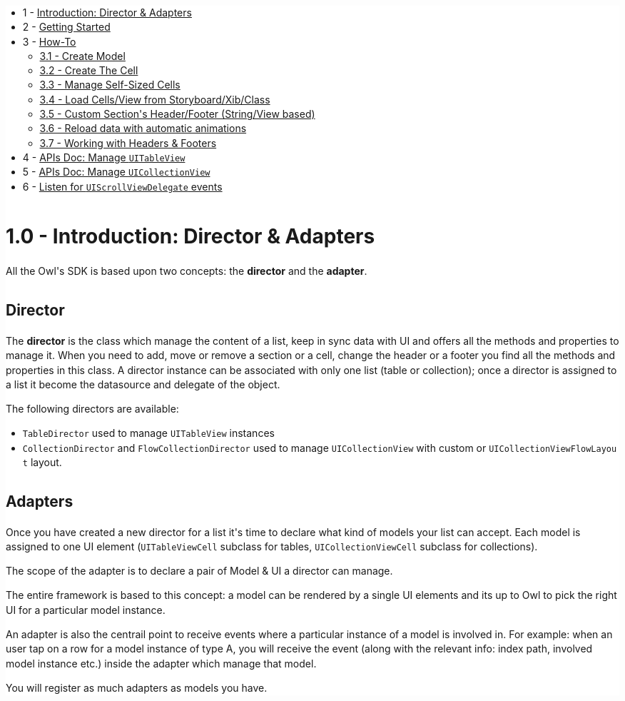 - 1 - [Introduction: Director & Adapters](#1)
- 2 - [Getting Started](#2)
- 3 - [How-To](#3)
	- [3.1 - Create Model](#3.1)
	- [3.2 - Create The Cell](#3.2)
	- [3.3 - Manage Self-Sized Cells](#3.3)
	- [3.4 - Load Cells/View from Storyboard/Xib/Class](#3.4)
	- [3.5 - Custom Section's Header/Footer (String/View based)](#3.5)
	- [3.6 - Reload data with automatic animations](#3.6)
	- [3.7 - Working with Headers & Footers](#3.7)
- 4 - [APIs Doc: Manage `UITableView`](./Documentation/Manage_Tables.md)
- 5 - [APIs Doc: Manage `UICollectionView`](./Documentation/Manage_Collections.md)
- 6 - [Listen for `UIScrollViewDelegate` events](./Documentation/Manage_UIScrollViewDelegate_Events.md)

<a name="1"/>

# 1.0 - Introduction: Director & Adapters

All the Owl's SDK is based upon two concepts: the **director** and the **adapter**.

## Director

The **director** is the class which manage the content of a list, keep in sync data with UI and offers all the methods and properties to manage it. When you need to add, move or remove a section or a cell, change the header or a footer you find all the methods and properties in this class.
A director instance can be associated with only one list (table or collection); once a director is assigned to a list it become the datasource and delegate of the object.

The following directors are available:

- `TableDirector` used to manage `UITableView` instances
- `CollectionDirector` and `FlowCollectionDirector` used to manage `UICollectionView` with custom or `UICollectionViewFlowLayout` layout.

## Adapters

Once you have created a new director for a list it's time to declare what kind of models your list can accept. Each model is assigned to one UI element (`UITableViewCell` subclass for tables, `UICollectionViewCell` subclass for collections).

The scope of the adapter is to declare a pair of Model & UI a director can manage. 

The entire framework is based to this concept: a model can be rendered by a single UI elements and its up to Owl to pick the right UI for a particular model instance.

An adapter is also the centrail point to receive events where a particular instance of a model is involved in. For example: when an user tap on a row for a model instance of type A, you will receive the event (along with the relevant info: index path, involved model instance etc.) inside the adapter which manage that model.

You will register as much adapters as models you have.

<a name="2"/>
